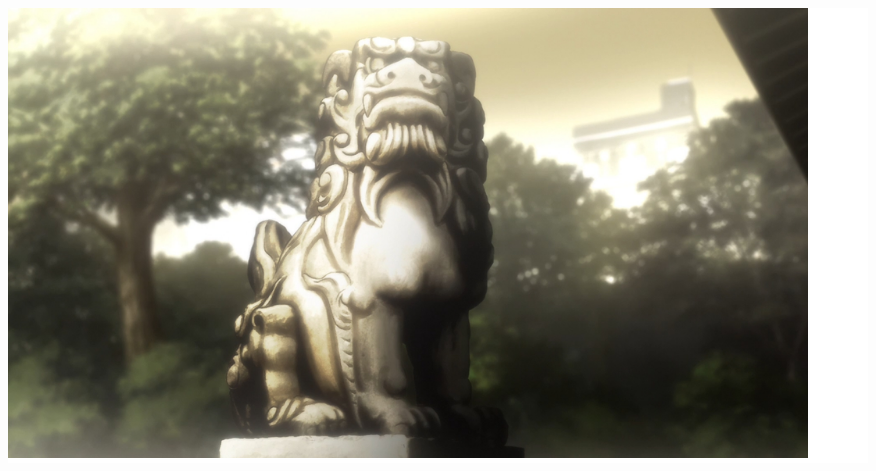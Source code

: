 <img src="pic/[SumiSora&CASO][Steins_Gate][BDRip][02][x264_flac](81BF513C).mkv_20191211_232620.170.jpg" width=800 title="动画里的狮子">
